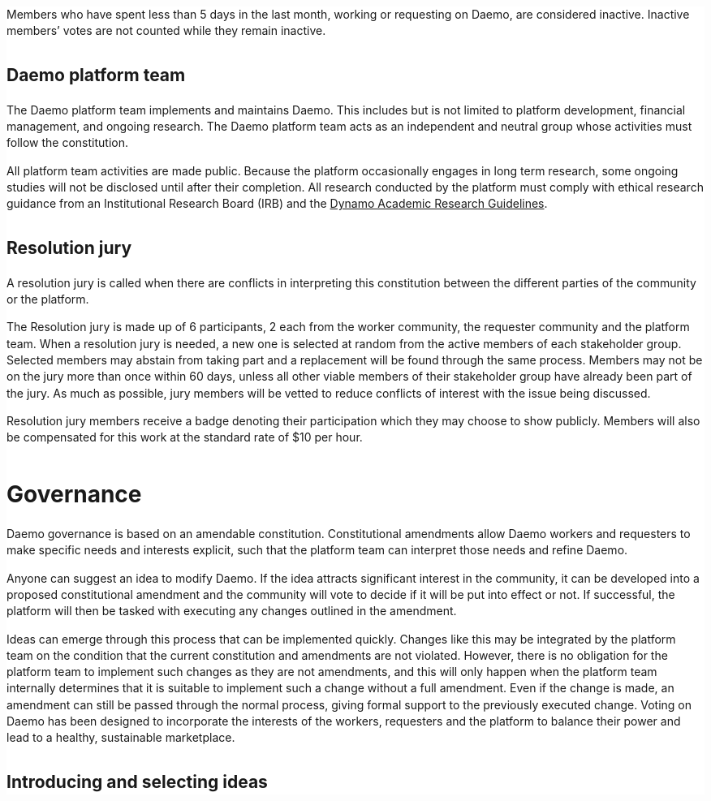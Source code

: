 Members who have spent less than 5 days in the last month, working or requesting on Daemo, are considered inactive. Inactive members’ votes are not counted while they remain inactive.

## Daemo platform team

The Daemo platform team implements and maintains Daemo. This includes but is not limited to platform development, financial management, and ongoing research. The Daemo platform team acts as an independent and neutral group whose activities must follow the constitution. 

All platform team activities are made public. Because the platform occasionally engages in long term research, some ongoing studies will not be disclosed until after their completion. All research conducted by the platform must comply with ethical research guidance from an Institutional Research Board (IRB) and the [Dynamo Academic Research Guidelines](http://wiki.wearedynamo.org/index.php/Guidelines_for_Academic_Requesters).

## Resolution jury 

A resolution jury is called when there are conflicts in interpreting this constitution between the different parties of the community or the platform.

The Resolution jury is made up of 6 participants, 2 each from the worker community, the requester community and the platform team. When a resolution jury is needed, a new one is selected at random from the active members of each stakeholder group. Selected members may abstain from taking part and a replacement will be found through the same process. Members may not be on the jury more than once within 60 days, unless all other viable members of their stakeholder group have already been part of the jury. As much as possible, jury members will be vetted to reduce conflicts of interest with the issue being discussed.

Resolution jury members receive a badge denoting their participation which they may choose to show publicly. Members will also be compensated for this work at the standard rate of $10 per hour.

# Governance

Daemo governance is based on an amendable constitution. Constitutional amendments allow Daemo workers and requesters to make specific needs and interests explicit, such that the platform team can interpret those needs and refine Daemo.

Anyone can suggest an idea to modify Daemo. If the idea attracts significant interest in the community, it can be developed into a proposed constitutional amendment and the community will vote to decide if it will be put into effect or not. If successful, the platform will then be tasked with executing any changes outlined in the amendment.

Ideas can emerge through this process that can be implemented quickly. Changes like this may be integrated by the platform team on the condition that the current constitution and amendments are not violated. However, there is no obligation for the platform team to implement such changes as they are not amendments, and this will only happen when the platform team internally determines that it is suitable to implement such a change without a full amendment. Even if the change is made, an amendment can still be passed through the normal process, giving formal support to the previously executed change.
Voting on Daemo has been designed to incorporate the interests of the workers, requesters and the platform to balance their power and lead to a healthy, sustainable marketplace.

## Introducing and selecting ideas
